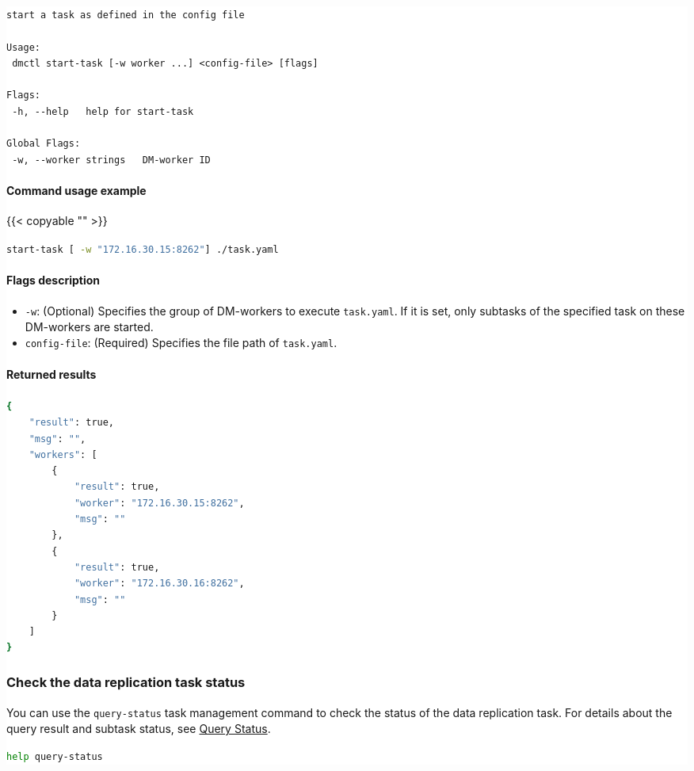 ```
start a task as defined in the config file

Usage:
 dmctl start-task [-w worker ...] <config-file> [flags]

Flags:
 -h, --help   help for start-task

Global Flags:
 -w, --worker strings   DM-worker ID
```

#### Command usage example

{{< copyable "" >}}

```bash
start-task [ -w "172.16.30.15:8262"] ./task.yaml
```

#### Flags description

- `-w`: (Optional) Specifies the group of DM-workers to execute `task.yaml`. If it is set, only subtasks of the specified task on these DM-workers are started.
- `config-file`: (Required) Specifies the file path of `task.yaml`.

#### Returned results

```bash
{
​    "result": true,
​    "msg": "",
​    "workers": [
​        {
​            "result": true,
​            "worker": "172.16.30.15:8262",
​            "msg": ""
​        },
​        {
​            "result": true,
​            "worker": "172.16.30.16:8262",
​            "msg": ""
​        }
​    ]
}
```

### Check the data replication task status

You can use the `query-status` task management command to check the status of the data replication task. For details about the query result and subtask status, see [Query Status](/v2.1/reference/tools/data-migration/query-status.md).

```bash
help query-status
```
